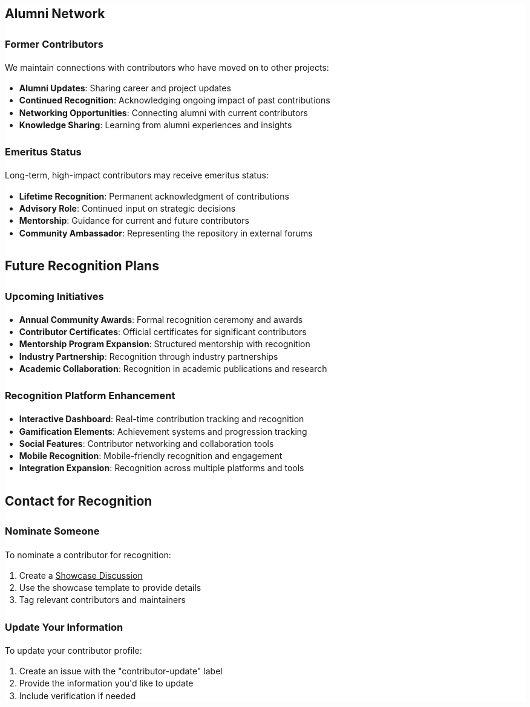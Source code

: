 ## Alumni Network

### Former Contributors

We maintain connections with contributors who have moved on to other projects:

- **Alumni Updates**: Sharing career and project updates
- **Continued Recognition**: Acknowledging ongoing impact of past contributions
- **Networking Opportunities**: Connecting alumni with current contributors
- **Knowledge Sharing**: Learning from alumni experiences and insights

### Emeritus Status

Long-term, high-impact contributors may receive emeritus status:

- **Lifetime Recognition**: Permanent acknowledgment of contributions
- **Advisory Role**: Continued input on strategic decisions
- **Mentorship**: Guidance for current and future contributors
- **Community Ambassador**: Representing the repository in external forums

## Future Recognition Plans

### Upcoming Initiatives

- **Annual Community Awards**: Formal recognition ceremony and awards
- **Contributor Certificates**: Official certificates for significant contributors
- **Mentorship Program Expansion**: Structured mentorship with recognition
- **Industry Partnership**: Recognition through industry partnerships
- **Academic Collaboration**: Recognition in academic publications and research

### Recognition Platform Enhancement

- **Interactive Dashboard**: Real-time contribution tracking and recognition
- **Gamification Elements**: Achievement systems and progression tracking
- **Social Features**: Contributor networking and collaboration tools
- **Mobile Recognition**: Mobile-friendly recognition and engagement
- **Integration Expansion**: Recognition across multiple platforms and tools

## Contact for Recognition

### Nominate Someone

To nominate a contributor for recognition:
1. Create a [Showcase Discussion](https://github.com/williamzujkowski/standards/discussions/new?category=showcase)
2. Use the showcase template to provide details
3. Tag relevant contributors and maintainers

### Update Your Information

To update your contributor profile:
1. Create an issue with the "contributor-update" label
2. Provide the information you'd like to update
3. Include verification if needed
